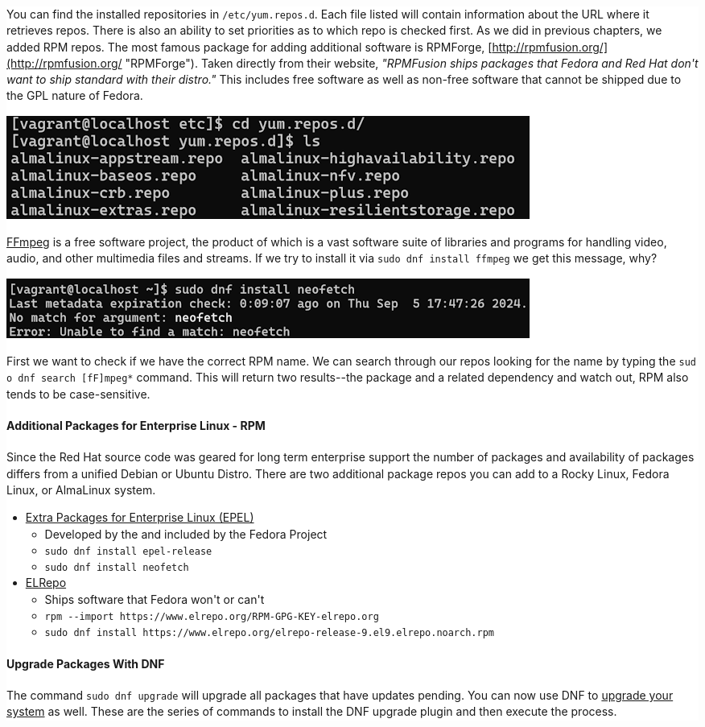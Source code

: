 You can find the installed repositories in `/etc/yum.repos.d`. Each file listed will contain information about the URL where it retrieves repos. There is also an ability to set priorities as to which repo is checked first. As we did in previous chapters, we added RPM repos. The most famous package for adding additional software is RPMForge, [http://rpmfusion.org/](http://rpmfusion.org/ "RPMForge"). Taken directly from their website, *"RPMFusion ships packages that Fedora and Red Hat don't want to ship standard with their distro."* This includes free software as well as non-free software that cannot be shipped due to the GPL nature of Fedora.

![*Installed Repositories Fedora 40*](images/Chapter-03/yum/etc-yum.png "YUM")

[FFmpeg](https://en.wikipedia.org/wiki/FFmpeg "FFMpeg") is a free software project, the product of which is a vast software suite of libraries and programs for handling video, audio, and other multimedia files and streams. If we try to install it via ```sudo dnf install ffmpeg``` we get this message, why?

![*Unable to Find a Match*](images/Chapter-03/yum/unable.png "Unable to find a match")

First we want to check if we have the correct RPM name. We can search through our repos looking for the name by typing the `sudo dnf search [fF]mpeg*` command. This will return two results--the package and a related dependency and watch out, RPM also tends to be case-sensitive.

#### Additional Packages for Enterprise Linux - RPM

Since the Red Hat source code was geared for long term enterprise support the number of packages and availability of packages differs from a unified Debian or Ubuntu Distro. There are two additional package repos you can add to a Rocky Linux, Fedora Linux, or AlmaLinux system.

* [Extra Packages for Enterprise Linux (EPEL)](https://docs.fedoraproject.org/en-US/epel/ "webpage for EPEL")
  * Developed by the and included by the Fedora Project
  * `sudo dnf install epel-release`
  * `sudo dnf install neofetch`
* [ELRepo](https://elrepo.org/ "Website Enterprise Linux Repos")
  * Ships software that Fedora won't or can't
  * `rpm --import https://www.elrepo.org/RPM-GPG-KEY-elrepo.org`
  * `sudo dnf install https://www.elrepo.org/elrepo-release-9.el9.elrepo.noarch.rpm`

#### Upgrade Packages With DNF

The command ```sudo dnf upgrade``` will upgrade all packages that have updates pending. You can now use DNF to [upgrade your system](http://fedoraproject.org/wiki/DNF_system_upgrade "upgrade") as well. These are the series of commands to install the DNF upgrade plugin and then execute the process.


[^19]: <a title="wikipedia:User:Hertzsprung" class="extiw" href="//en.wikipedia.org/wiki/User:Hertzsprung">Hertzsprung</a> at <a title="wikipedia:" class="extiw" href="//en.wikipedia.org/wiki/">English Wikipedia</a> [<a href="http://www.gnu.org/copyleft/fdl.html">GFDL</a>, <a href="http://creativecommons.org/licenses/by-sa/3.0/">CC-BY-SA-3.0</a> or <a href="http://creativecommons.org/licenses/by-sa/2.5-2.0-1.0">CC BY-SA 2.5-2.0-1.0</a>], <a href="https://commons.wikimedia.org/wiki/File%3APriv_rings.svg">via Wikimedia Commons</a>
[^20]: <a href="https://commons.wikimedia.org/wiki/File:Hardware_Virtualization.JPG" title="via Wikimedia Commons">Kwesterh</a>
[^21]: By Scsami (Own work) [CC0], via Wikimedia Commons" <a href="https://commons.wikimedia.org/wiki/File%3AHyperviseur.png">https://commons.wikimedia.org/wiki/File%3AHyperviseur.png</a>
[^22]: <a href="https://techviewleo.com/install-virtualbox-guest-additions-on-manjaro-linux/">How to install Virtual Box Guest Additions on Manjaro Linux</a>
[^105]: [https://en.wikipedia.org/wiki/Stuart_Feldman](https://en.wikipedia.org/wiki/Stuart_Feldman)  
[^106]: [https://en.wikipedia.org/wiki/Make_(software)](https://en.wikipedia.org/wiki/Make_\(software\))  
[^107]: [https://www.debian.org/doc/manuals/debian-faq/ch-pkg_basics](https://www.debian.org/doc/manuals/debian-faq/ch-pkg_basics)  
[^108]: [https://wiki.debian.org/Apt](https://wiki.debian.org/Apt)  
[^109]: [http://askubuntu.com/questions/4983/what-are-ppas-and-how-do-i-use-them](http://askubuntu.com/questions/4983/what-are-ppas-and-how-do-i-use-them)  
[^110]: [http://askubuntu.com/questions/4983/what-are-ppas-and-how-do-i-use-them/40351#40351](http://askubuntu.com/questions/4983/what-are-ppas-and-how-do-i-use-them/40351#40351)
[^111]: [https://en.wikipedia.org/wiki/Linux-libre](https://en.wikipedia.org/wiki/Linux-libre)  
[^112]: [https://launchpad.net/~linux-libre/+archive/ubuntu/ppa](https://launchpad.net/~linux-libre/+archive/ubuntu/ppa)  
[^113]: [https://wiki.debian.org/RPM](https://wiki.debian.org/RPM)  